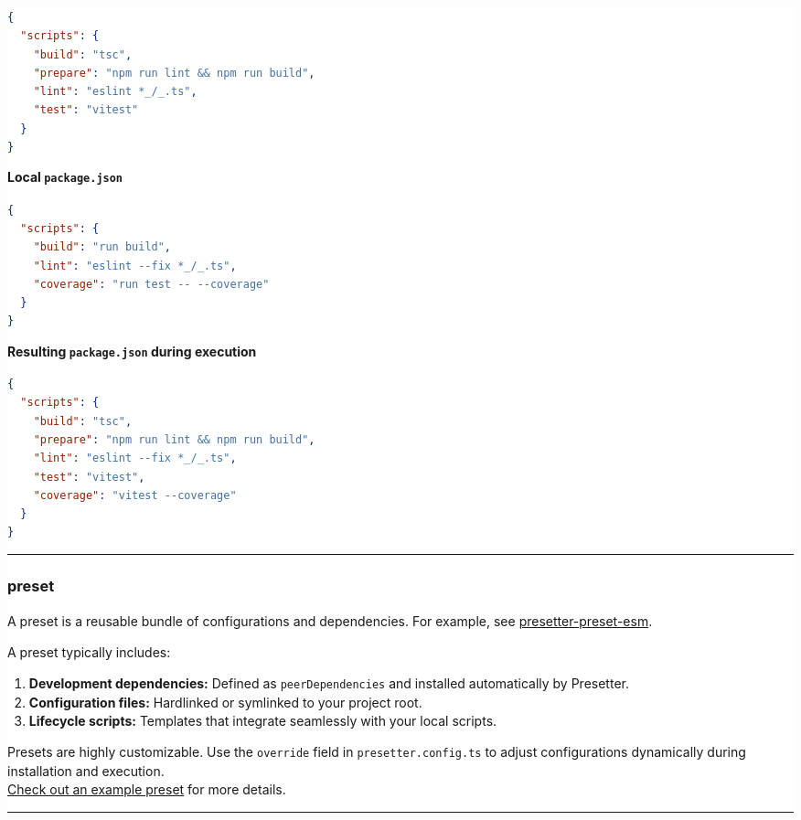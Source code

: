 ```json
{
  "scripts": {
    "build": "tsc",
    "prepare": "npm run lint && npm run build",
    "lint": "eslint *_/_.ts",
    "test": "vitest"
  }
}
```

**Local `package.json`**

```json
{
  "scripts": {
    "build": "run build",
    "lint": "eslint --fix *_/_.ts",
    "coverage": "run test -- --coverage"
  }
}
```

**Resulting `package.json` during execution**

```json
{
  "scripts": {
    "build": "tsc",
    "prepare": "npm run lint && npm run build",
    "lint": "eslint --fix *_/_.ts",
    "test": "vitest",
    "coverage": "vitest --coverage"
  }
}
```

---

### **preset**

A preset is a reusable bundle of configurations and dependencies. For example, see [presetter-preset-esm](/packages/preset-esm).

A preset typically includes:

1. **Development dependencies:** Defined as `peerDependencies` and installed automatically by Presetter.
2. **Configuration files:** Hardlinked or symlinked to your project root.
3. **Lifecycle scripts:** Templates that integrate seamlessly with your local scripts.

Presets are highly customizable. Use the `override` field in `presetter.config.ts` to adjust configurations dynamically during installation and execution.  
[Check out an example preset](#how-to-create-a-preset) for more details.

---

